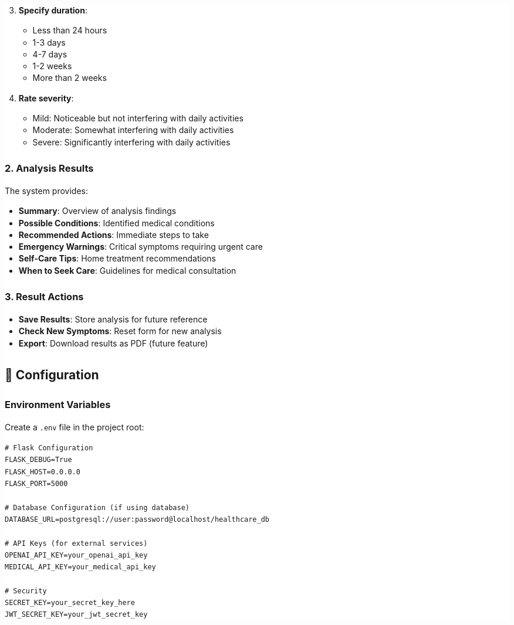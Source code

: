 3. **Specify duration**:
   - Less than 24 hours
   - 1-3 days
   - 4-7 days
   - 1-2 weeks
   - More than 2 weeks

4. **Rate severity**:
   - Mild: Noticeable but not interfering with daily activities
   - Moderate: Somewhat interfering with daily activities
   - Severe: Significantly interfering with daily activities

### 2. Analysis Results

The system provides:

- **Summary**: Overview of analysis findings
- **Possible Conditions**: Identified medical conditions
- **Recommended Actions**: Immediate steps to take
- **Emergency Warnings**: Critical symptoms requiring urgent care
- **Self-Care Tips**: Home treatment recommendations
- **When to Seek Care**: Guidelines for medical consultation

### 3. Result Actions

- **Save Results**: Store analysis for future reference
- **Check New Symptoms**: Reset form for new analysis
- **Export**: Download results as PDF (future feature)

## 🔧 Configuration

### Environment Variables

Create a `.env` file in the project root:

```env
# Flask Configuration
FLASK_DEBUG=True
FLASK_HOST=0.0.0.0
FLASK_PORT=5000

# Database Configuration (if using database)
DATABASE_URL=postgresql://user:password@localhost/healthcare_db

# API Keys (for external services)
OPENAI_API_KEY=your_openai_api_key
MEDICAL_API_KEY=your_medical_api_key

# Security
SECRET_KEY=your_secret_key_here
JWT_SECRET_KEY=your_jwt_secret_key
```
